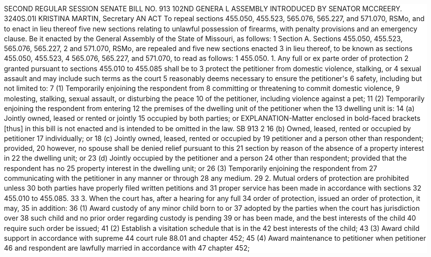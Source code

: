SECOND REGULAR SESSION
SENATE BILL NO. 913
102ND GENERA L ASSEMBLY
INTRODUCED BY SENATOR MCCREERY.
3240S.01I KRISTINA MARTIN, Secretary
AN ACT
To repeal sections 455.050, 455.523, 565.076, 565.227, and 571.070, RSMo, and to enact in lieu
thereof five new sections relating to unlawful possession of firearms, with penalty
provisions and an emergency clause.
Be it enacted by the General Assembly of the State of Missouri, as follows:
1 Section A. Sections 455.050, 455.523, 565.076, 565.227,
2 and 571.070, RSMo, are repealed and five new sections enacted
3 in lieu thereof, to be known as sections 455.050, 455.523,
4 565.076, 565.227, and 571.070, to read as follows:
1 455.050. 1. Any full or ex parte order of protection
2 granted pursuant to sections 455.010 to 455.085 shall be to
3 protect the petitioner from domestic violence, stalking, or
4 sexual assault and may include such terms as the court
5 reasonably deems necessary to ensure the petitioner's
6 safety, including but not limited to:
7 (1) Temporarily enjoining the respondent from
8 committing or threatening to commit domestic violence,
9 molesting, stalking, sexual assault, or disturbing the peace
10 of the petitioner, including violence against a pet;
11 (2) Temporarily enjoining the respondent from entering
12 the premises of the dwelling unit of the petitioner when the
13 dwelling unit is:
14 (a) Jointly owned, leased or rented or jointly
15 occupied by both parties; or
EXPLANATION-Matter enclosed in bold-faced brackets [thus] in this bill is not enacted
and is intended to be omitted in the law.
SB 913 2
16 (b) Owned, leased, rented or occupied by petitioner
17 individually; or
18 (c) Jointly owned, leased, rented or occupied by
19 petitioner and a person other than respondent; provided,
20 however, no spouse shall be denied relief pursuant to this
21 section by reason of the absence of a property interest in
22 the dwelling unit; or
23 (d) Jointly occupied by the petitioner and a person
24 other than respondent; provided that the respondent has no
25 property interest in the dwelling unit; or
26 (3) Temporarily enjoining the respondent from
27 communicating with the petitioner in any manner or through
28 any medium.
29 2. Mutual orders of protection are prohibited unless
30 both parties have properly filed written petitions and
31 proper service has been made in accordance with sections
32 455.010 to 455.085.
33 3. When the court has, after a hearing for any full
34 order of protection, issued an order of protection, it may,
35 in addition:
36 (1) Award custody of any minor child born to or
37 adopted by the parties when the court has jurisdiction over
38 such child and no prior order regarding custody is pending
39 or has been made, and the best interests of the child
40 require such order be issued;
41 (2) Establish a visitation schedule that is in the
42 best interests of the child;
43 (3) Award child support in accordance with supreme
44 court rule 88.01 and chapter 452;
45 (4) Award maintenance to petitioner when petitioner
46 and respondent are lawfully married in accordance with
47 chapter 452;